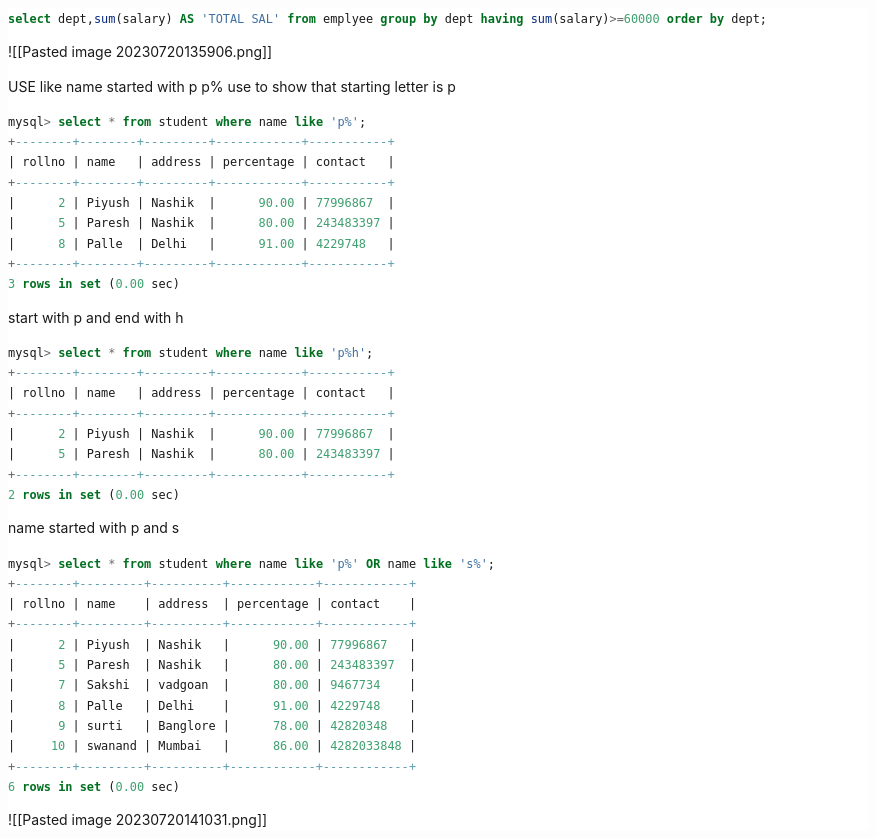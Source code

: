 ```sql
select dept,sum(salary) AS 'TOTAL SAL' from emplyee group by dept having sum(salary)>=60000 order by dept; 
```

![[Pasted image 20230720135906.png]]

USE like
name started with p 
p% use to show that starting letter is p


```sql
mysql> select * from student where name like 'p%';
+--------+--------+---------+------------+-----------+
| rollno | name   | address | percentage | contact   |
+--------+--------+---------+------------+-----------+
|      2 | Piyush | Nashik  |      90.00 | 77996867  |
|      5 | Paresh | Nashik  |      80.00 | 243483397 |
|      8 | Palle  | Delhi   |      91.00 | 4229748   |
+--------+--------+---------+------------+-----------+
3 rows in set (0.00 sec)

```

start with p and end with h 

```sql
mysql> select * from student where name like 'p%h';
+--------+--------+---------+------------+-----------+
| rollno | name   | address | percentage | contact   |
+--------+--------+---------+------------+-----------+
|      2 | Piyush | Nashik  |      90.00 | 77996867  |
|      5 | Paresh | Nashik  |      80.00 | 243483397 |
+--------+--------+---------+------------+-----------+
2 rows in set (0.00 sec)
```

name started with p and s

```sql
mysql> select * from student where name like 'p%' OR name like 's%';
+--------+---------+----------+------------+------------+
| rollno | name    | address  | percentage | contact    |
+--------+---------+----------+------------+------------+
|      2 | Piyush  | Nashik   |      90.00 | 77996867   |
|      5 | Paresh  | Nashik   |      80.00 | 243483397  |
|      7 | Sakshi  | vadgoan  |      80.00 | 9467734    |
|      8 | Palle   | Delhi    |      91.00 | 4229748    |
|      9 | surti   | Banglore |      78.00 | 42820348   |
|     10 | swanand | Mumbai   |      86.00 | 4282033848 |
+--------+---------+----------+------------+------------+
6 rows in set (0.00 sec)
```

![[Pasted image 20230720141031.png]]
